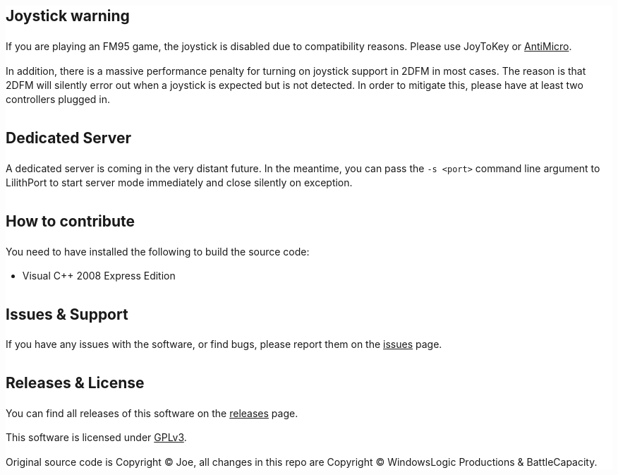## Joystick warning
If you are playing an FM95 game, the joystick is disabled due to compatibility reasons. Please use JoyToKey or [AntiMicro](https://github.com/AntiMicro/antimicro/releases).

In addition, there is a massive performance penalty for turning on joystick support in 2DFM in most cases. 
The reason is that 2DFM will silently error out when a joystick is expected but is not detected. In order to mitigate this, please have at least two controllers plugged in.

## Dedicated Server
A dedicated server is coming in the very distant future. In the meantime, you can pass the `-s <port>` command line argument to LilithPort to start server mode immediately and close silently on exception.

## How to contribute
You need to have installed the following to build the source code:

- Visual C++ 2008 Express Edition

## Issues & Support

If you have any issues with the software, or find bugs, please report them on the [issues](https://github.com/WindowsLogic-Productions/LilithPort/issues) page.

## Releases & License

You can find all releases of this software on the [releases](https://github.com/WindowsLogic-Productions/LilithPort/releases) page.

This software is licensed under [GPLv3](https://www.gnu.org/licenses/gpl-3.0.en.html).

Original source code is Copyright © Joe, all changes in this repo are Copyright © WindowsLogic Productions & BattleCapacity.
